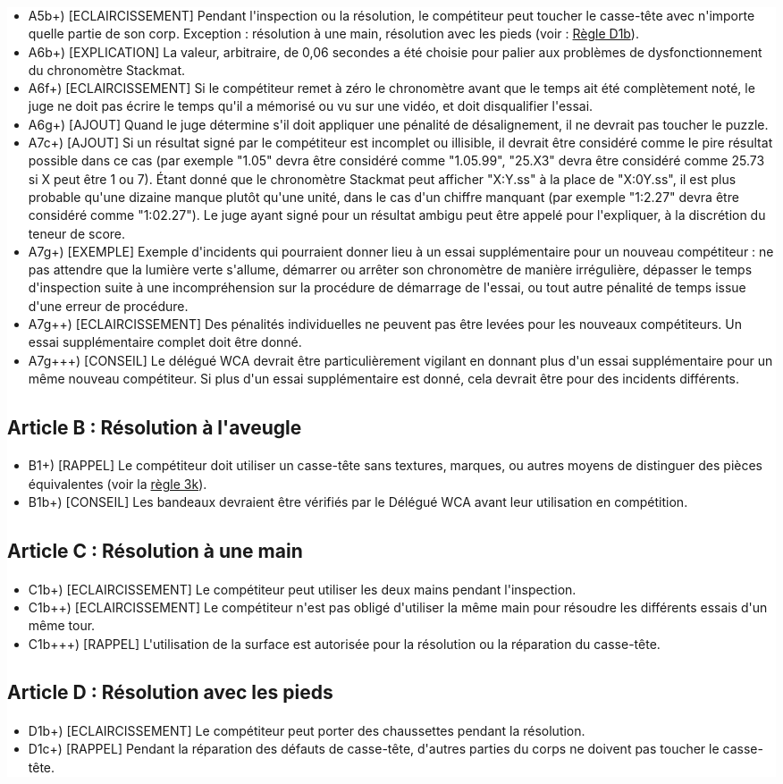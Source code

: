 - A5b+) [ECLAIRCISSEMENT] Pendant l'inspection ou la résolution, le compétiteur peut toucher le casse-tête avec n'importe quelle partie de son corp. Exception : résolution à une main, résolution avec les pieds (voir : [Règle D1b](regulations:regulation:D1b)).
- A6b+) [EXPLICATION] La valeur, arbitraire, de 0,06 secondes a été choisie pour palier aux problèmes de dysfonctionnement du chronomètre Stackmat.
- A6f+) [ECLAIRCISSEMENT] Si le compétiteur remet à zéro le chronomètre avant que le temps ait été complètement noté, le juge ne doit pas écrire le temps qu'il a mémorisé ou vu sur une vidéo, et doit disqualifier l'essai.
- A6g+) [AJOUT] Quand le juge détermine s'il doit appliquer une pénalité de désalignement, il ne devrait pas toucher le puzzle.
- A7c+) [AJOUT] Si un résultat signé par le compétiteur est incomplet ou illisible, il devrait être considéré comme le pire résultat possible dans ce cas (par exemple "1.05" devra être considéré comme "1.05.99", "25.X3" devra être considéré comme 25.73 si X peut être 1 ou 7). Étant donné que le chronomètre Stackmat peut afficher "X:Y.ss" à la place de "X:0Y.ss", il est plus probable qu'une dizaine manque plutôt qu'une unité, dans le cas d'un chiffre manquant (par exemple "1:2.27" devra être considéré comme "1:02.27"). Le juge ayant signé pour un résultat ambigu peut être appelé pour l'expliquer, à la discrétion du teneur de score.
- A7g+) [EXEMPLE] Exemple d'incidents qui pourraient donner lieu à un essai supplémentaire pour un nouveau compétiteur : ne pas attendre que la lumière verte s'allume, démarrer ou arrêter son chronomètre de manière irrégulière, dépasser le temps d'inspection suite à une incompréhension sur la procédure de démarrage de l'essai, ou tout autre pénalité de temps issue d'une erreur de procédure.
- A7g++) [ECLAIRCISSEMENT] Des pénalités individuelles ne peuvent pas être levées pour les nouveaux compétiteurs. Un essai supplémentaire complet doit être donné.
- A7g+++) [CONSEIL] Le délégué WCA devrait être particulièrement vigilant en donnant plus d'un essai supplémentaire pour un même nouveau compétiteur. Si plus d'un essai supplémentaire est donné, cela devrait être pour des incidents différents.


## <article-B><blindfolded><blindfoldedsolving> Article B : Résolution à l'aveugle

- B1+) [RAPPEL] Le compétiteur doit utiliser un casse-tête sans textures, marques, ou autres moyens de distinguer des pièces équivalentes (voir la [règle 3k](regulations:regulation:3k)).
- B1b+) [CONSEIL] Les bandeaux devraient être vérifiés par le Délégué WCA avant leur utilisation en compétition.


## <article-C><one-handed><onehandedsolving> Article C : Résolution à une main

- C1b+) [ECLAIRCISSEMENT] Le compétiteur peut utiliser les deux mains pendant l'inspection.
- C1b++) [ECLAIRCISSEMENT] Le compétiteur n'est pas obligé d'utiliser la même main pour résoudre les différents essais d'un même tour.
- C1b+++) [RAPPEL] L'utilisation de la surface est autorisée pour la résolution ou la réparation du casse-tête.


## <article-D><feet><solvingwithfeet> Article D : Résolution avec les pieds

- D1b+) [ECLAIRCISSEMENT] Le compétiteur peut porter des chaussettes pendant la résolution.
- D1c+) [RAPPEL] Pendant la réparation des défauts de casse-tête, d'autres parties du corps ne doivent pas toucher le casse-tête.
